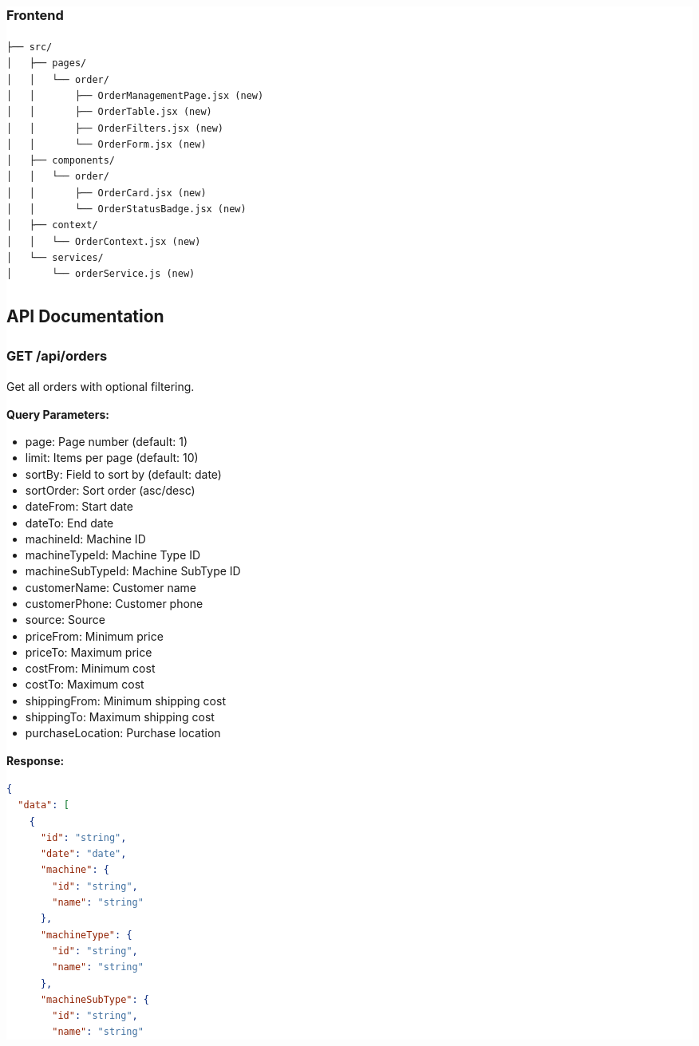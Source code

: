 
### Frontend
```
├── src/
│   ├── pages/
│   │   └── order/
│   │       ├── OrderManagementPage.jsx (new)
│   │       ├── OrderTable.jsx (new)
│   │       ├── OrderFilters.jsx (new)
│   │       └── OrderForm.jsx (new)
│   ├── components/
│   │   └── order/
│   │       ├── OrderCard.jsx (new)
│   │       └── OrderStatusBadge.jsx (new)
│   ├── context/
│   │   └── OrderContext.jsx (new)
│   └── services/
│       └── orderService.js (new)
```

## API Documentation

### GET /api/orders
Get all orders with optional filtering.

**Query Parameters:**
- page: Page number (default: 1)
- limit: Items per page (default: 10)
- sortBy: Field to sort by (default: date)
- sortOrder: Sort order (asc/desc)
- dateFrom: Start date
- dateTo: End date
- machineId: Machine ID
- machineTypeId: Machine Type ID
- machineSubTypeId: Machine SubType ID
- customerName: Customer name
- customerPhone: Customer phone
- source: Source
- priceFrom: Minimum price
- priceTo: Maximum price
- costFrom: Minimum cost
- costTo: Maximum cost
- shippingFrom: Minimum shipping cost
- shippingTo: Maximum shipping cost
- purchaseLocation: Purchase location

**Response:**
```json
{
  "data": [
    {
      "id": "string",
      "date": "date",
      "machine": {
        "id": "string",
        "name": "string"
      },
      "machineType": {
        "id": "string",
        "name": "string"
      },
      "machineSubType": {
        "id": "string",
        "name": "string"
```